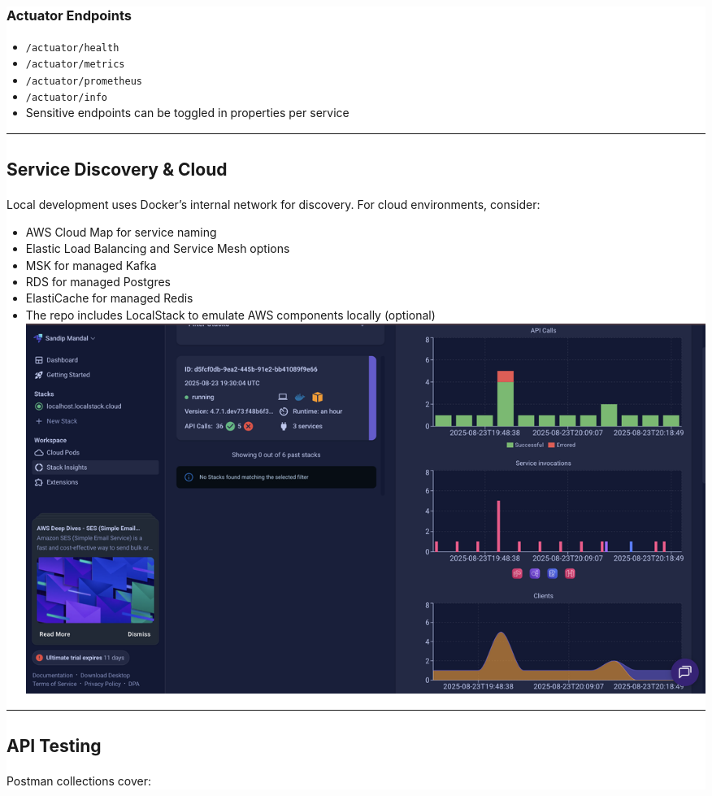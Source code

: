 ### Actuator Endpoints

* `/actuator/health`
* `/actuator/metrics`
* `/actuator/prometheus`
* `/actuator/info`
* Sensitive endpoints can be toggled in properties per service

---

## Service Discovery & Cloud

Local development uses Docker’s internal network for discovery. For cloud environments, consider:

* AWS Cloud Map for service naming
* Elastic Load Balancing and Service Mesh options
* MSK for managed Kafka
* RDS for managed Postgres
* ElastiCache for managed Redis
* The repo includes LocalStack to emulate AWS components locally (optional)
  ![LocalStack Dashboard](screenshots/localstack.png)

---

## API Testing

Postman collections cover:
